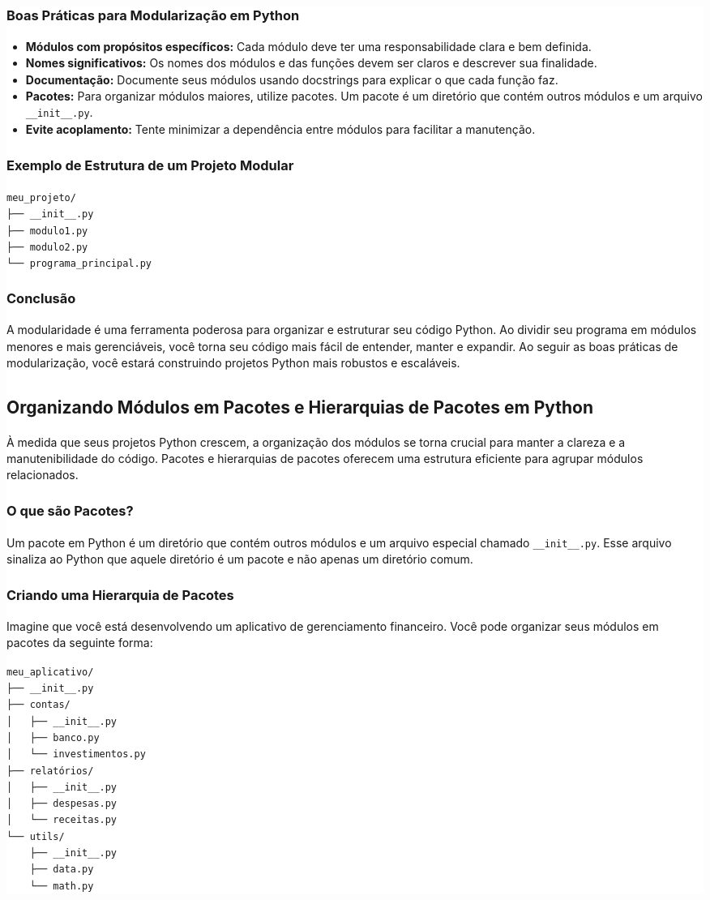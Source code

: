### Boas Práticas para Modularização em Python

* **Módulos com propósitos específicos:** Cada módulo deve ter uma responsabilidade clara e bem definida.
* **Nomes significativos:** Os nomes dos módulos e das funções devem ser claros e descrever sua finalidade.
* **Documentação:** Documente seus módulos usando docstrings para explicar o que cada função faz.
* **Pacotes:** Para organizar módulos maiores, utilize pacotes. Um pacote é um diretório que contém outros módulos e um arquivo `__init__.py`.
* **Evite acoplamento:** Tente minimizar a dependência entre módulos para facilitar a manutenção.

### Exemplo de Estrutura de um Projeto Modular

```
meu_projeto/
├── __init__.py
├── modulo1.py
├── modulo2.py
└── programa_principal.py
```

### Conclusão

A modularidade é uma ferramenta poderosa para organizar e estruturar seu código Python. Ao dividir seu programa em módulos menores e mais gerenciáveis, você torna seu código mais fácil de entender, manter e expandir. Ao seguir as boas práticas de modularização, você estará construindo projetos Python mais robustos e escaláveis.

## Organizando Módulos em Pacotes e Hierarquias de Pacotes em Python

À medida que seus projetos Python crescem, a organização dos módulos se torna crucial para manter a clareza e a manutenibilidade do código. Pacotes e hierarquias de pacotes oferecem uma estrutura eficiente para agrupar módulos relacionados.

### O que são Pacotes?

Um pacote em Python é um diretório que contém outros módulos e um arquivo especial chamado `__init__.py`. Esse arquivo sinaliza ao Python que aquele diretório é um pacote e não apenas um diretório comum.

### Criando uma Hierarquia de Pacotes

Imagine que você está desenvolvendo um aplicativo de gerenciamento financeiro. Você pode organizar seus módulos em pacotes da seguinte forma:

```
meu_aplicativo/
├── __init__.py
├── contas/
│   ├── __init__.py
│   ├── banco.py
│   └── investimentos.py
├── relatórios/
│   ├── __init__.py
│   ├── despesas.py
│   └── receitas.py
└── utils/
    ├── __init__.py
    ├── data.py
    └── math.py
```
